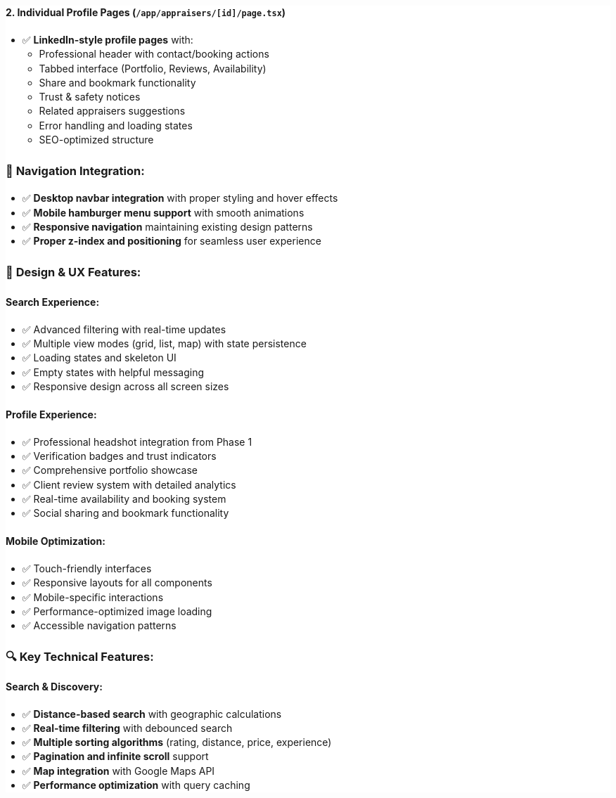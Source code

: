 #### **2. Individual Profile Pages (`/app/appraisers/[id]/page.tsx`)**
- ✅ **LinkedIn-style profile pages** with:
  - Professional header with contact/booking actions
  - Tabbed interface (Portfolio, Reviews, Availability)
  - Share and bookmark functionality
  - Trust & safety notices
  - Related appraisers suggestions
  - Error handling and loading states
  - SEO-optimized structure

### 🧭 **Navigation Integration:**

- ✅ **Desktop navbar integration** with proper styling and hover effects
- ✅ **Mobile hamburger menu support** with smooth animations
- ✅ **Responsive navigation** maintaining existing design patterns
- ✅ **Proper z-index and positioning** for seamless user experience

### 🎨 **Design & UX Features:**

#### **Search Experience:**
- ✅ Advanced filtering with real-time updates
- ✅ Multiple view modes (grid, list, map) with state persistence
- ✅ Loading states and skeleton UI
- ✅ Empty states with helpful messaging
- ✅ Responsive design across all screen sizes

#### **Profile Experience:**
- ✅ Professional headshot integration from Phase 1
- ✅ Verification badges and trust indicators
- ✅ Comprehensive portfolio showcase
- ✅ Client review system with detailed analytics
- ✅ Real-time availability and booking system
- ✅ Social sharing and bookmark functionality

#### **Mobile Optimization:**
- ✅ Touch-friendly interfaces
- ✅ Responsive layouts for all components
- ✅ Mobile-specific interactions
- ✅ Performance-optimized image loading
- ✅ Accessible navigation patterns

### 🔍 **Key Technical Features:**

#### **Search & Discovery:**
- ✅ **Distance-based search** with geographic calculations
- ✅ **Real-time filtering** with debounced search
- ✅ **Multiple sorting algorithms** (rating, distance, price, experience)
- ✅ **Pagination and infinite scroll** support
- ✅ **Map integration** with Google Maps API
- ✅ **Performance optimization** with query caching
